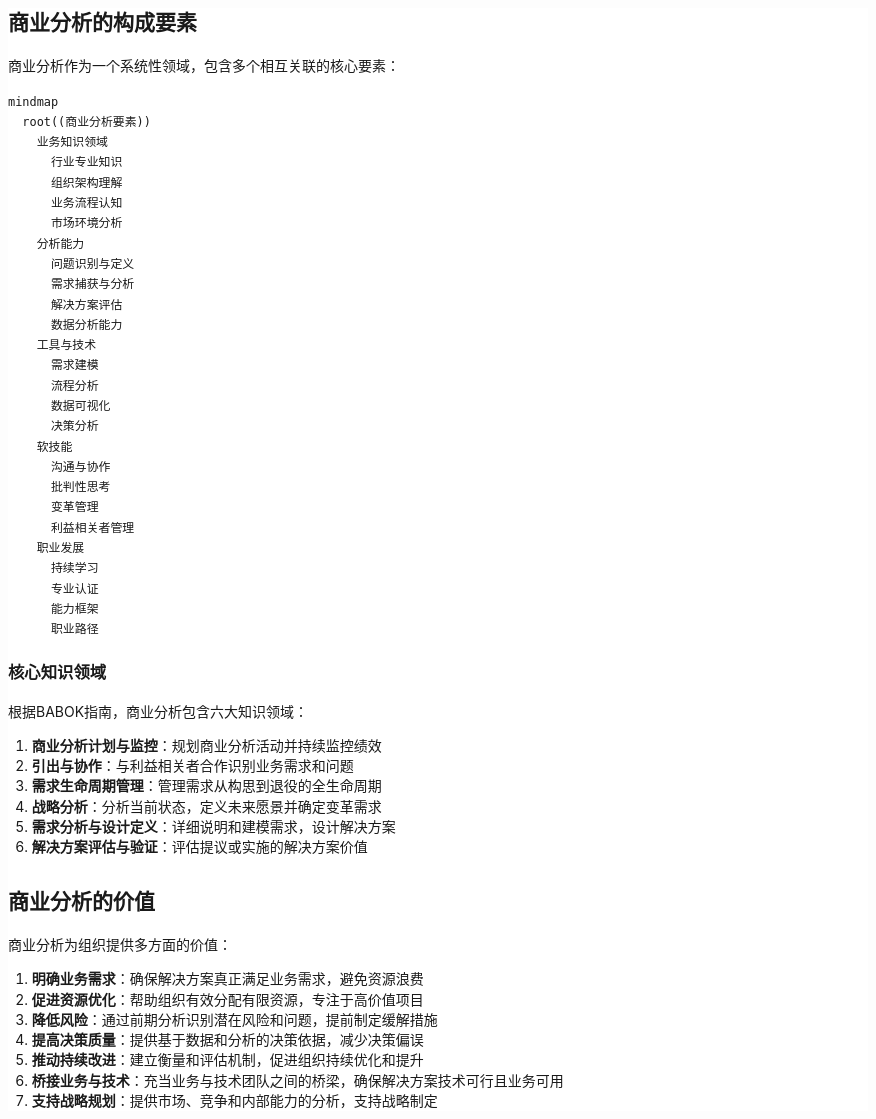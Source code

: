 ## 商业分析的构成要素

商业分析作为一个系统性领域，包含多个相互关联的核心要素：

```mermaid
mindmap
  root((商业分析要素))
    业务知识领域
      行业专业知识
      组织架构理解
      业务流程认知
      市场环境分析
    分析能力
      问题识别与定义
      需求捕获与分析
      解决方案评估
      数据分析能力
    工具与技术
      需求建模
      流程分析
      数据可视化
      决策分析
    软技能
      沟通与协作
      批判性思考
      变革管理
      利益相关者管理
    职业发展
      持续学习
      专业认证
      能力框架
      职业路径
```

### 核心知识领域

根据BABOK指南，商业分析包含六大知识领域：

1. **商业分析计划与监控**：规划商业分析活动并持续监控绩效
2. **引出与协作**：与利益相关者合作识别业务需求和问题
3. **需求生命周期管理**：管理需求从构思到退役的全生命周期
4. **战略分析**：分析当前状态，定义未来愿景并确定变革需求
5. **需求分析与设计定义**：详细说明和建模需求，设计解决方案
6. **解决方案评估与验证**：评估提议或实施的解决方案价值

## 商业分析的价值

商业分析为组织提供多方面的价值：

1. **明确业务需求**：确保解决方案真正满足业务需求，避免资源浪费
2. **促进资源优化**：帮助组织有效分配有限资源，专注于高价值项目
3. **降低风险**：通过前期分析识别潜在风险和问题，提前制定缓解措施
4. **提高决策质量**：提供基于数据和分析的决策依据，减少决策偏误
5. **推动持续改进**：建立衡量和评估机制，促进组织持续优化和提升
6. **桥接业务与技术**：充当业务与技术团队之间的桥梁，确保解决方案技术可行且业务可用
7. **支持战略规划**：提供市场、竞争和内部能力的分析，支持战略制定

